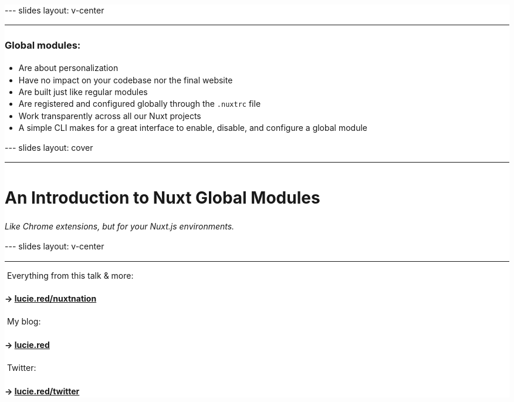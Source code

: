 --- slides
layout: v-center

---

### Global modules:

<v-clicks>

- <twemoji-straight-ruler /> Are about personalization
- <twemoji-prohibited /> Have no impact on your codebase nor the final website
- <twemoji-hammer-and-wrench /> Are built just like regular modules
- <twemoji-globe-with-meridians /> Are registered and configured globally through the `.nuxtrc` file
- <twemoji-ninja /> Work transparently across all our Nuxt projects
- <twemoji-control-knobs /> A simple CLI makes for a great interface to enable, disable, and configure a global module

</v-clicks>

--- slides
layout: cover

---

# An Introduction to Nuxt Global Modules

_Like Chrome extensions, but for your Nuxt.js environments._

--- slides
layout: v-center

---

<div>

<twemoji-books class="inline mb-2" /> &nbsp;Everything from this talk & more:

#### -> [lucie.red/nuxtnation](https://lucie.red/nuxtnation)

</div>

<div class="mt-6" v-click>

<twemoji-newspaper class="inline mb-2" /> &nbsp;My blog:

#### -> [lucie.red](https://lucie.red)

</div>

<div class="mt-6" v-click>

<twemoji-megaphone class="inline mb-2" /> &nbsp;Twitter:

#### -> [lucie.red/twitter](https://lucie.red/twitter)

